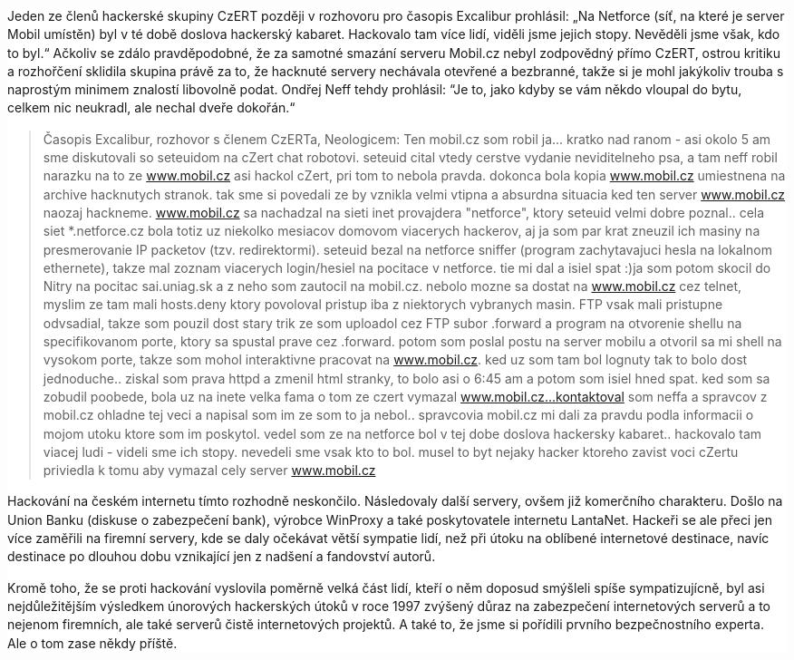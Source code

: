 Jeden ze členů hackerské skupiny CzERT později v rozhovoru pro časopis Excalibur prohlásil: „Na Netforce (síť, na které je server Mobil umístěn) byl v té době doslova hackerský kabaret. Hackovalo tam více lidí, viděli jsme jejich stopy. Nevěděli jsme však, kdo to byl.“ Ačkoliv se zdálo pravděpodobné, že za samotné smazání serveru Mobil.cz nebyl zodpovědný přímo CzERT, ostrou kritiku a rozhořčení sklidila skupina právě za to, že hacknuté servery nechávala otevřené a bezbranné, takže si je mohl jakýkoliv trouba s naprostým minimem znalostí libovolně podat. Ondřej Neff tehdy prohlásil: “Je to, jako kdyby se vám někdo vloupal do bytu, celkem nic neukradl, ale nechal dveře dokořán.“</p></blockquote>
	<blockquote><p>
Časopis Excalibur, rozhovor s členem CzERTa, Neologicem: Ten mobil.cz som robil ja... kratko nad ranom - asi okolo 5 am sme diskutovali so seteuidom na cZert chat robotovi. seteuid cital vtedy cerstve vydanie neviditelneho psa, a tam neff robil narazku na to ze www.mobil.cz asi hackol cZert, pri tom to nebola pravda. dokonca bola kopia www.mobil.cz umiestnena na archive hacknutych stranok. tak sme si povedali ze by vznikla velmi vtipna a absurdna situacia ked ten server www.mobil.cz naozaj hackneme.
www.mobil.cz sa nachadzal na sieti inet provajdera "netforce", ktory seteuid velmi dobre poznal.. 
cela siet *.netforce.cz bola totiz uz niekolko mesiacov domovom viacerych hackerov, aj ja som par 
krat zneuzil ich masiny na presmerovanie IP packetov (tzv. redirektormi). seteuid bezal 
na netforce sniffer (program zachytavajuci hesla na lokalnom ethernete), takze mal zoznam viacerych
login/hesiel na pocitace v netforce. tie mi dal a isiel spat :)ja som potom skocil do Nitry
na pocitac sai.uniag.sk a z neho som zautocil na mobil.cz. nebolo mozne sa dostat na www.mobil.cz 
cez telnet, myslim ze tam mali hosts.deny ktory povoloval pristup iba z niektorych vybranych masin.
FTP vsak mali pristupne odvsadial, takze som pouzil dost stary trik ze som uploadol 
cez FTP subor .forward a program na otvorenie shellu na specifikovanom porte, ktory sa spustal
prave cez .forward. potom som poslal postu na server mobilu a otvoril sa mi shell na vysokom porte,
takze som mohol interaktivne pracovat na www.mobil.cz. ked uz som tam bol lognuty tak to bolo dost 
jednoduche.. ziskal som prava httpd a zmenil html stranky, to bolo asi o 6:45 am a potom som isiel
hned spat. ked som sa zobudil poobede, bola uz na inete velka fama o tom ze czert vymazal
www.mobil.cz...kontaktoval som neffa a spravcov z mobil.cz ohladne tej veci a napisal som im 
ze som to ja nebol.. spravcovia mobil.cz mi dali za pravdu podla informacii o mojom utoku ktore
som im poskytol. vedel som ze na netforce bol v tej dobe doslova hackersky kabaret.. hackovalo 
tam viacej ludi - videli sme ich stopy. nevedeli sme vsak kto to bol. musel to byt nejaky hacker
ktoreho zavist voci cZertu priviedla k tomu aby vymazal cely server www.mobil.cz
</p></blockquote>
	<p>Hackování na českém internetu tímto rozhodně neskončilo. Následovaly další servery, ovšem již komerčního charakteru. Došlo na Union Banku (diskuse o zabezpečení bank), výrobce WinProxy a také poskytovatele internetu LantaNet. Hackeři se ale přeci jen více zaměřili na firemní servery, kde se daly očekávat větší sympatie lidí, než při útoku na oblíbené internetové destinace, navíc destinace po dlouhou dobu vznikající jen z nadšení a fandovství autorů.</p>
	<p>Kromě toho, že se proti hackování vyslovila poměrně velká část lidí, kteří o něm doposud smýšleli spíše sympatizujícně, byl asi nejdůležitějším výsledkem únorových hackerských útoků v roce 1997 zvýšený důraz na zabezpečení internetových serverů a to nejenom firemních, ale také serverů čistě internetových projektů. A také to, že jsme si pořídili prvního bezpečnostního experta. Ale o tom zase někdy příště.
</p>